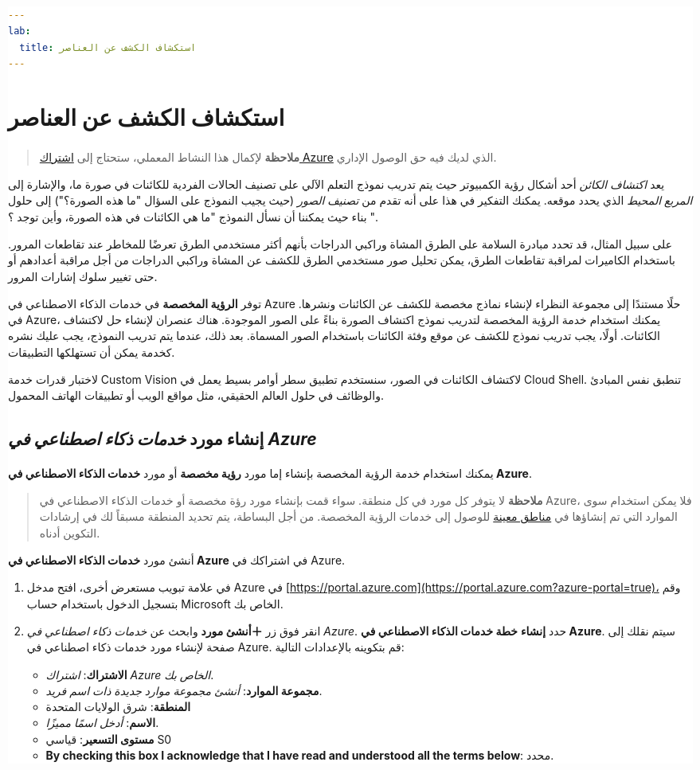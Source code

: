 ```yaml
---
lab:
  title: استكشاف الكشف عن العناصر
---
```


# استكشاف الكشف عن العناصر

> **ملاحظة** لإكمال هذا النشاط المعملي، ستحتاج إلى [اشتراك Azure](https://azure.microsoft.com/free?azure-portal=true) الذي لديك فيه حق الوصول الإداري.

يعد *اكتشاف الكائن* أحد أشكال رؤية الكمبيوتر حيث يتم تدريب نموذج التعلم الآلي على تصنيف الحالات الفردية للكائنات في صورة ما، والإشارة إلى *المربع المحيط* الذي يحدد موقعه. يمكنك التفكير في هذا على أنه تقدم من *تصنيف الصور* (حيث يجيب النموذج على السؤال "ما هذه الصورة؟") إلى حلول بناء حيث يمكننا أن نسأل النموذج "ما هي الكائنات في هذه الصورة، وأين توجد ؟ ".

على سبيل المثال، قد تحدد مبادرة السلامة على الطرق المشاة وراكبي الدراجات بأنهم أكثر مستخدمي الطرق تعرضًا للمخاطر عند تقاطعات المرور. باستخدام الكاميرات لمراقبة تقاطعات الطرق، يمكن تحليل صور مستخدمي الطرق للكشف عن المشاة وراكبي الدراجات من أجل مراقبة أعدادهم أو حتى تغيير سلوك إشارات المرور.

توفر **الرؤية المخصصة** في خدمات الذكاء الاصطناعي في Azure حلًا مستندًا إلى مجموعة النظراء لإنشاء نماذج مخصصة للكشف عن الكائنات ونشرها. في Azure، يمكنك استخدام خدمة الرؤية المخصصة لتدريب نموذج اكتشاف الصورة بناءً على الصور الموجودة. هناك عنصران لإنشاء حل لاكتشاف الكائنات. أولًا، يجب تدريب نموذج للكشف عن موقع وفئة الكائنات باستخدام الصور المسماة. بعد ذلك، عندما يتم تدريب النموذج، يجب عليك نشره كخدمة يمكن أن تستهلكها التطبيقات.

لاختبار قدرات خدمة Custom Vision لاكتشاف الكائنات في الصور، سنستخدم تطبيق سطر أوامر بسيط يعمل في Cloud Shell. تنطبق نفس المبادئ والوظائف في حلول العالم الحقيقي، مثل مواقع الويب أو تطبيقات الهاتف المحمول.

## إنشاء مورد *خدمات ذكاء اصطناعي في Azure*

يمكنك استخدام خدمة الرؤية المخصصة بإنشاء إما مورد **رؤية مخصصة** أو مورد **خدمات الذكاء الاصطناعي في Azure**.

> **ملاحظة** لا يتوفر كل مورد في كل منطقة. سواء قمت بإنشاء مورد رؤة مخصصة أو خدمات الذكاء الاصطناعي في Azure، فلا يمكن استخدام سوى الموارد التي تم إنشاؤها في [مناطق معينة](https://azure.microsoft.com/global-infrastructure/services/?products=cognitive-services) للوصول إلى خدمات الرؤية المخصصة. من أجل البساطة، يتم تحديد المنطقة مسبقاً لك في إرشادات التكوين أدناه.

أنشئ مورد **خدمات الذكاء الاصطناعي في Azure** في اشتراكك في Azure.

1. في علامة تبويب مستعرض أخرى، افتح مدخل Azure في [https://portal.azure.com](https://portal.azure.com?azure-portal=true)، وقم بتسجيل الدخول باستخدام حساب Microsoft الخاص بك.

1. انقر فوق زر **＋أنشئ مورد** وابحث عن *خدمات ذكاء اصطناعي في Azure*. حدد **إنشاء** **خطة خدمات الذكاء الاصطناعي في Azure**. سيتم نقلك إلى صفحة لإنشاء مورد خدمات ذكاء اصطناعي في Azure. قم بتكوينه بالإعدادات التالية:
    - **الاشتراك**: *اشتراك Azure الخاص بك*.
    - **مجموعة الموارد**: *أنشئ مجموعة موارد جديدة ذات اسم فريد*.
    - **المنطقة**: شرق الولايات المتحدة
    - **الاسم**: *أدخل اسمًا مميزًا*.
    - **مستوى التسعير**: قياسي S0
    - **By checking this box I acknowledge that I have read and understood all the terms below**: محدد.

